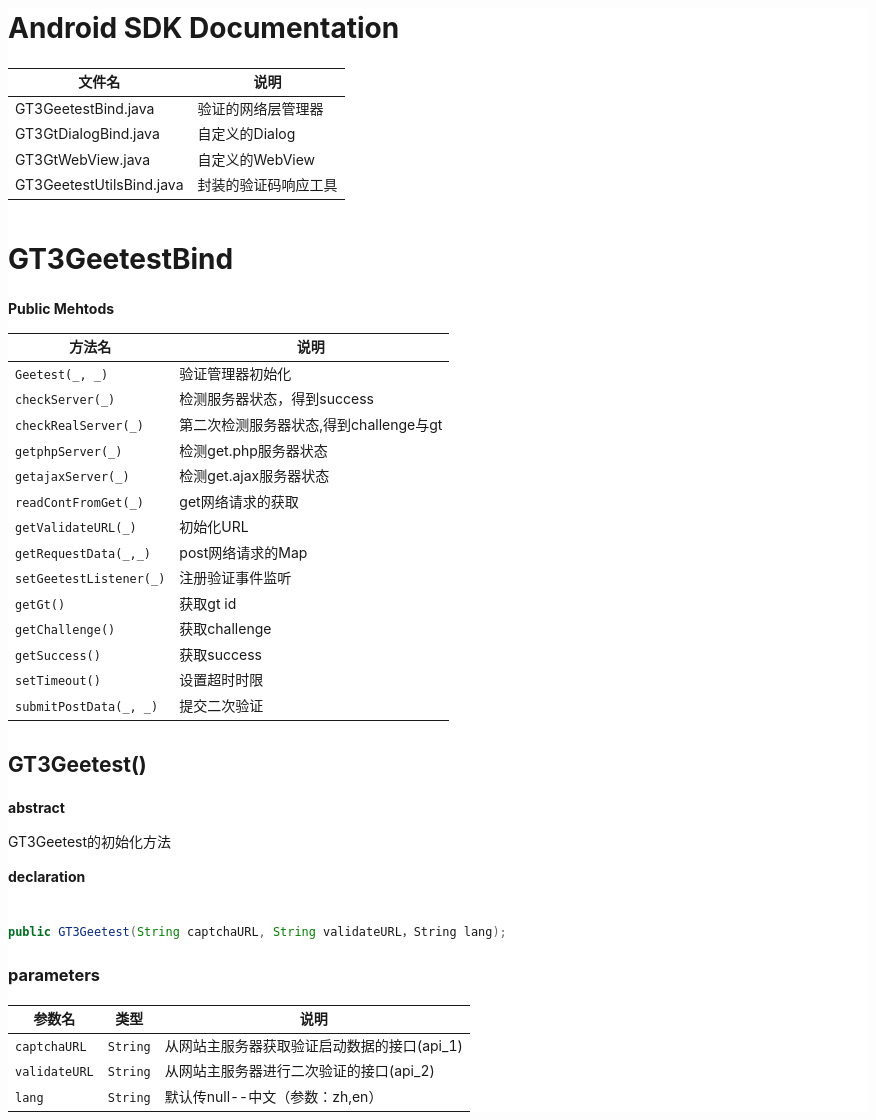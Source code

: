 # Android SDK Documentation

文件名				|说明
----------------	|----------
GT3GeetestBind.java		|验证的网络层管理器
GT3GtDialogBind.java|自定义的Dialog
GT3GtWebView.java  |自定义的WebView
GT3GeetestUtilsBind.java  |封装的验证码响应工具



# GT3GeetestBind

**Public Mehtods**

方法名				|说明
----------------	|----------------
`Geetest(_, _)`	|验证管理器初始化
`checkServer(_)`	|检测服务器状态，得到success
`checkRealServer(_)`	|第二次检测服务器状态,得到challenge与gt
`getphpServer(_)`	|检测get.php服务器状态
`getajaxServer(_)`	|检测get.ajax服务器状态
`readContFromGet(_)`	|get网络请求的获取
`getValidateURL(_)`	|初始化URL
`getRequestData(_,_)`	|post网络请求的Map
`setGeetestListener(_)`|注册验证事件监听
`getGt()`			|获取gt id
`getChallenge()`	|获取challenge
`getSuccess()`	|获取success
`setTimeout()`	|设置超时时限
`submitPostData(_, _)`|提交二次验证

## GT3Geetest()

**abstract**

GT3Geetest的初始化方法

**declaration**

~~~java

public GT3Geetest(String captchaURL, String validateURL，String lang);
~~~

### parameters

参数名			|类型			|说明
-------------	|------------	|---------------------
`captchaURL`	|`String`		|从网站主服务器获取验证启动数据的接口(api_1)
`validateURL`	|`String`		|从网站主服务器进行二次验证的接口(api_2)
`lang`	|`String`		|默认传null--中文（参数：zh,en）
